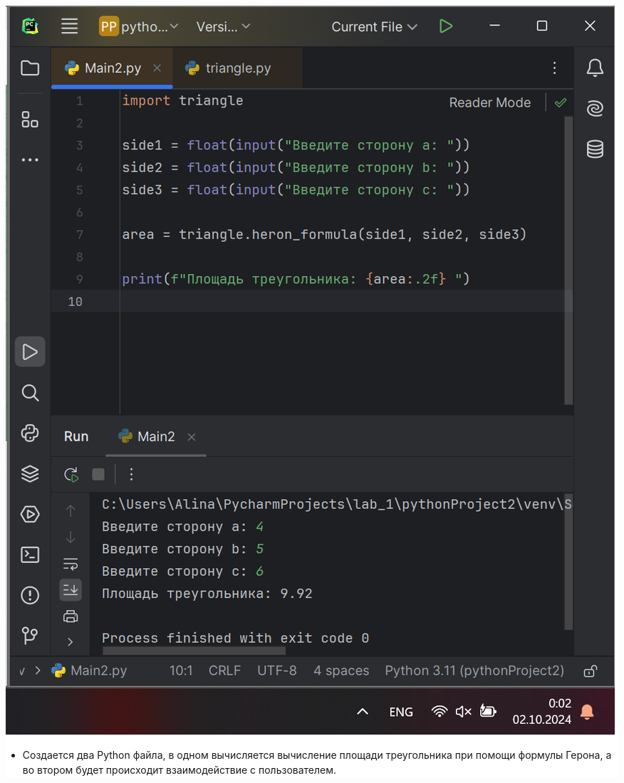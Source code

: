 ![Меню](https://github.com/Goryunova-a/Lab.rab./blob/main/pic4/pic15.png)

- Создается два Python файла, в одном вычисляется вычисление площади треугольника при помощи формулы Герона, а во втором будет происходит взаимодействие с пользователем.
